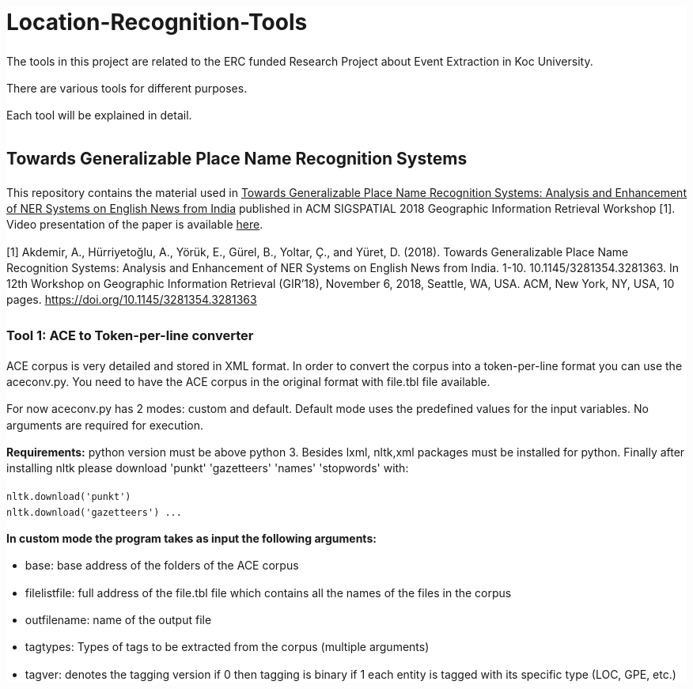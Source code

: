 # Location-Recognition-Tools

The tools in this project are related to the ERC funded Research Project about Event Extraction in Koc University.

There are various tools for different purposes.

Each tool will be explained in detail.

## Towards Generalizable Place Name Recognition Systems

This repository contains the material used in [Towards Generalizable Place Name Recognition Systems: Analysis and Enhancement of NER Systems on English News from India](https://dl.acm.org/citation.cfm?doid=3281354.3281363) published in ACM SIGSPATIAL 2018 Geographic Information Retrieval Workshop [1]. Video presentation of the paper is available [here](https://www.youtube.com/watch?v=Jcgoh78MoNY).


[1] Akdemir, A., Hürriyetoğlu, A., Yörük, E., Gürel, B., Yoltar, Ç., and Yüret, D. (2018). Towards Generalizable Place Name Recognition Systems: Analysis and Enhancement of NER Systems on English News from India. 1-10. 10.1145/3281354.3281363. In 12th Workshop on Geographic Information Retrieval (GIR’18), November 6, 2018, Seattle, WA, USA. ACM, New York, NY, USA, 10 pages. https://doi.org/10.1145/3281354.3281363


### Tool 1: ACE to Token-per-line converter


ACE corpus is very detailed and stored in XML format. In order to convert the corpus into a token-per-line format you can use the aceconv.py. You need to have the ACE corpus in the original format with file.tbl file available. 

For now aceconv.py has 2 modes: custom and default. Default mode uses the predefined values for the input variables. No arguments are required for execution.

**Requirements:** python version must be above python 3. Besides lxml, nltk,xml packages must be installed for python. Finally after installing nltk please download 'punkt' 'gazetteers' 'names' 'stopwords' with:
```
nltk.download('punkt')
nltk.download('gazetteers') ...
```

**In custom mode the program takes as input the following arguments:**

* base: base address of the folders of the ACE corpus

* filelistfile: full address of the file.tbl file which contains all the names of the files in the corpus

* outfilename: name of the output file

* tagtypes: Types of tags to be extracted from the corpus (multiple arguments)

* tagver: denotes the tagging version if 0 then tagging is binary if 1 each entity is tagged with its specific type (LOC, GPE, etc.)
